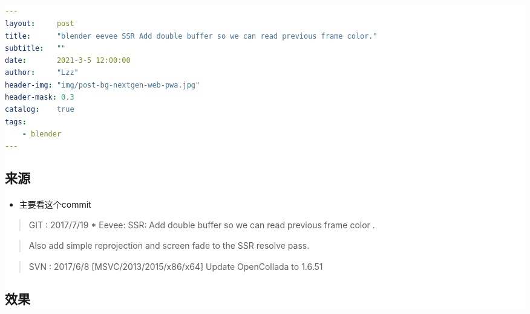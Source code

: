 ```yaml
---
layout:     post
title:      "blender eevee SSR Add double buffer so we can read previous frame color."
subtitle:   ""
date:       2021-3-5 12:00:00
author:     "Lzz"
header-img: "img/post-bg-nextgen-web-pwa.jpg"
header-mask: 0.3
catalog:    true
tags:
    - blender
---
```


## 来源

- 主要看这个commit

> GIT : 2017/7/19  *   Eevee: SSR: Add double buffer so we can read previous frame color .<br> 

> Also add simple reprojection and screen fade to the SSR resolve pass.

> SVN : 2017/6/8  [MSVC/2013/2015/x86/x64] Update OpenCollada to 1.6.51
		
## 效果